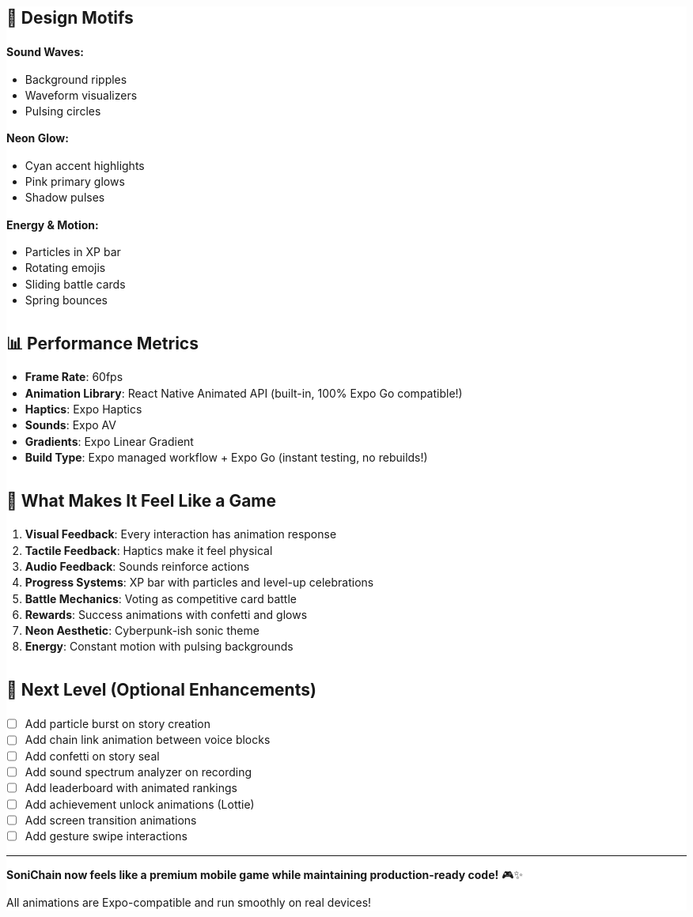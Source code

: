 ## 🎨 Design Motifs

**Sound Waves:**

- Background ripples
- Waveform visualizers
- Pulsing circles

**Neon Glow:**

- Cyan accent highlights
- Pink primary glows
- Shadow pulses

**Energy & Motion:**

- Particles in XP bar
- Rotating emojis
- Sliding battle cards
- Spring bounces

## 📊 Performance Metrics

- **Frame Rate**: 60fps
- **Animation Library**: React Native Animated API (built-in, 100% Expo Go compatible!)
- **Haptics**: Expo Haptics
- **Sounds**: Expo AV
- **Gradients**: Expo Linear Gradient
- **Build Type**: Expo managed workflow + Expo Go (instant testing, no rebuilds!)

## 🎉 What Makes It Feel Like a Game

1. **Visual Feedback**: Every interaction has animation response
2. **Tactile Feedback**: Haptics make it feel physical
3. **Audio Feedback**: Sounds reinforce actions
4. **Progress Systems**: XP bar with particles and level-up celebrations
5. **Battle Mechanics**: Voting as competitive card battle
6. **Rewards**: Success animations with confetti and glows
7. **Neon Aesthetic**: Cyberpunk-ish sonic theme
8. **Energy**: Constant motion with pulsing backgrounds

## 🚀 Next Level (Optional Enhancements)

- [ ] Add particle burst on story creation
- [ ] Add chain link animation between voice blocks
- [ ] Add confetti on story seal
- [ ] Add sound spectrum analyzer on recording
- [ ] Add leaderboard with animated rankings
- [ ] Add achievement unlock animations (Lottie)
- [ ] Add screen transition animations
- [ ] Add gesture swipe interactions

---

**SoniChain now feels like a premium mobile game while maintaining production-ready code!** 🎮✨

All animations are Expo-compatible and run smoothly on real devices!
